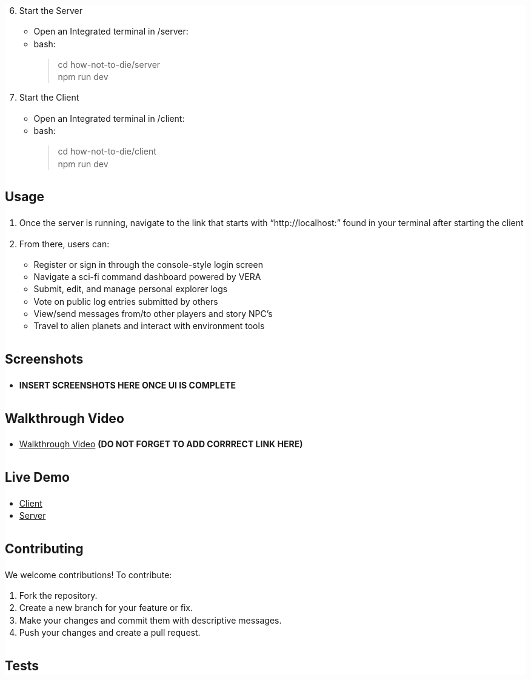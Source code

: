 
6. Start the Server
   - Open an Integrated terminal in /server:
   - bash:
     >  cd how-not-to-die/server  
     >  npm run dev  

6. Start the Client
   - Open an Integrated terminal in /client:
   - bash:
     >  cd how-not-to-die/client  
     >  npm run dev  


## Usage

1. Once the server is running, navigate to the link that starts with “http://localhost:” found in your terminal after starting the client

2. From there, users can:
   - Register or sign in through the console-style login screen
   - Navigate a sci-fi command dashboard powered by VERA
   - Submit, edit, and manage personal explorer logs
   - Vote on public log entries submitted by others
   - View/send messages from/to other players and story NPC’s
   - Travel to alien planets and interact with environment tools


## Screenshots

- **INSERT SCREENSHOTS HERE ONCE UI IS COMPLETE**

## Walkthrough Video

- [Walkthrough Video](https://drive.google.com/LINK/GOES/HERE) **(DO NOT FORGET TO ADD CORRRECT LINK HERE)**

## Live Demo

- [Client](https://hownottodie.onrender.com/)
- [Server](https://hownottodiedemo.onrender.com) 

## Contributing

We welcome contributions! To contribute:

1. Fork the repository.
2. Create a new branch for your feature or fix.
3. Make your changes and commit them with descriptive messages.
4. Push your changes and create a pull request.

## Tests
